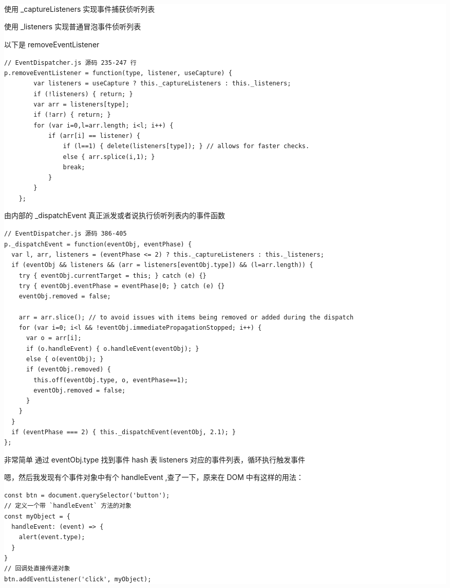 使用 _captureListeners 实现事件捕获侦听列表

使用 _listeners 实现普通冒泡事件侦听列表

以下是 removeEventListener

```
// EventDispatcher.js 源码 235-247 行
p.removeEventListener = function(type, listener, useCapture) {
		var listeners = useCapture ? this._captureListeners : this._listeners;
		if (!listeners) { return; }
		var arr = listeners[type];
		if (!arr) { return; }
		for (var i=0,l=arr.length; i<l; i++) {
			if (arr[i] == listener) {
				if (l==1) { delete(listeners[type]); } // allows for faster checks.
				else { arr.splice(i,1); }
				break;
			}
		}
	};
```

由内部的 _dispatchEvent 真正派发或者说执行侦听列表内的事件函数

```
// EventDispatcher.js 源码 386-405
p._dispatchEvent = function(eventObj, eventPhase) {
  var l, arr, listeners = (eventPhase <= 2) ? this._captureListeners : this._listeners;
  if (eventObj && listeners && (arr = listeners[eventObj.type]) && (l=arr.length)) {
    try { eventObj.currentTarget = this; } catch (e) {}
    try { eventObj.eventPhase = eventPhase|0; } catch (e) {}
    eventObj.removed = false;
    
    arr = arr.slice(); // to avoid issues with items being removed or added during the dispatch
    for (var i=0; i<l && !eventObj.immediatePropagationStopped; i++) {
      var o = arr[i];
      if (o.handleEvent) { o.handleEvent(eventObj); }
      else { o(eventObj); }
      if (eventObj.removed) {
        this.off(eventObj.type, o, eventPhase==1);
        eventObj.removed = false;
      }
    }
  }
  if (eventPhase === 2) { this._dispatchEvent(eventObj, 2.1); }
};
```

非常简单 通过 eventObj.type 找到事件 hash 表 listeners 对应的事件列表，循环执行触发事件

嗯，然后我发现有个事件对象中有个 handleEvent ,查了一下，原来在 DOM 中有这样的用法：

```
const btn = document.querySelector('button');
// 定义一个带 `handleEvent` 方法的对象
const myObject = {
  handleEvent: (event) => {
    alert(event.type);
  }
}
// 回调处直接传递对象
btn.addEventListener('click', myObject);
```
